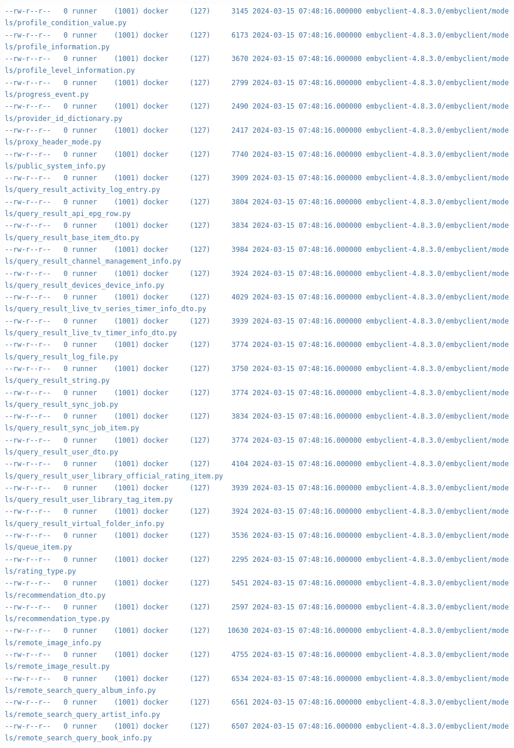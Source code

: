 ```diff
--rw-r--r--   0 runner    (1001) docker     (127)     3145 2024-03-15 07:48:16.000000 embyclient-4.8.3.0/embyclient/models/profile_condition_value.py
--rw-r--r--   0 runner    (1001) docker     (127)     6173 2024-03-15 07:48:16.000000 embyclient-4.8.3.0/embyclient/models/profile_information.py
--rw-r--r--   0 runner    (1001) docker     (127)     3670 2024-03-15 07:48:16.000000 embyclient-4.8.3.0/embyclient/models/profile_level_information.py
--rw-r--r--   0 runner    (1001) docker     (127)     2799 2024-03-15 07:48:16.000000 embyclient-4.8.3.0/embyclient/models/progress_event.py
--rw-r--r--   0 runner    (1001) docker     (127)     2490 2024-03-15 07:48:16.000000 embyclient-4.8.3.0/embyclient/models/provider_id_dictionary.py
--rw-r--r--   0 runner    (1001) docker     (127)     2417 2024-03-15 07:48:16.000000 embyclient-4.8.3.0/embyclient/models/proxy_header_mode.py
--rw-r--r--   0 runner    (1001) docker     (127)     7740 2024-03-15 07:48:16.000000 embyclient-4.8.3.0/embyclient/models/public_system_info.py
--rw-r--r--   0 runner    (1001) docker     (127)     3909 2024-03-15 07:48:16.000000 embyclient-4.8.3.0/embyclient/models/query_result_activity_log_entry.py
--rw-r--r--   0 runner    (1001) docker     (127)     3804 2024-03-15 07:48:16.000000 embyclient-4.8.3.0/embyclient/models/query_result_api_epg_row.py
--rw-r--r--   0 runner    (1001) docker     (127)     3834 2024-03-15 07:48:16.000000 embyclient-4.8.3.0/embyclient/models/query_result_base_item_dto.py
--rw-r--r--   0 runner    (1001) docker     (127)     3984 2024-03-15 07:48:16.000000 embyclient-4.8.3.0/embyclient/models/query_result_channel_management_info.py
--rw-r--r--   0 runner    (1001) docker     (127)     3924 2024-03-15 07:48:16.000000 embyclient-4.8.3.0/embyclient/models/query_result_devices_device_info.py
--rw-r--r--   0 runner    (1001) docker     (127)     4029 2024-03-15 07:48:16.000000 embyclient-4.8.3.0/embyclient/models/query_result_live_tv_series_timer_info_dto.py
--rw-r--r--   0 runner    (1001) docker     (127)     3939 2024-03-15 07:48:16.000000 embyclient-4.8.3.0/embyclient/models/query_result_live_tv_timer_info_dto.py
--rw-r--r--   0 runner    (1001) docker     (127)     3774 2024-03-15 07:48:16.000000 embyclient-4.8.3.0/embyclient/models/query_result_log_file.py
--rw-r--r--   0 runner    (1001) docker     (127)     3750 2024-03-15 07:48:16.000000 embyclient-4.8.3.0/embyclient/models/query_result_string.py
--rw-r--r--   0 runner    (1001) docker     (127)     3774 2024-03-15 07:48:16.000000 embyclient-4.8.3.0/embyclient/models/query_result_sync_job.py
--rw-r--r--   0 runner    (1001) docker     (127)     3834 2024-03-15 07:48:16.000000 embyclient-4.8.3.0/embyclient/models/query_result_sync_job_item.py
--rw-r--r--   0 runner    (1001) docker     (127)     3774 2024-03-15 07:48:16.000000 embyclient-4.8.3.0/embyclient/models/query_result_user_dto.py
--rw-r--r--   0 runner    (1001) docker     (127)     4104 2024-03-15 07:48:16.000000 embyclient-4.8.3.0/embyclient/models/query_result_user_library_official_rating_item.py
--rw-r--r--   0 runner    (1001) docker     (127)     3939 2024-03-15 07:48:16.000000 embyclient-4.8.3.0/embyclient/models/query_result_user_library_tag_item.py
--rw-r--r--   0 runner    (1001) docker     (127)     3924 2024-03-15 07:48:16.000000 embyclient-4.8.3.0/embyclient/models/query_result_virtual_folder_info.py
--rw-r--r--   0 runner    (1001) docker     (127)     3536 2024-03-15 07:48:16.000000 embyclient-4.8.3.0/embyclient/models/queue_item.py
--rw-r--r--   0 runner    (1001) docker     (127)     2295 2024-03-15 07:48:16.000000 embyclient-4.8.3.0/embyclient/models/rating_type.py
--rw-r--r--   0 runner    (1001) docker     (127)     5451 2024-03-15 07:48:16.000000 embyclient-4.8.3.0/embyclient/models/recommendation_dto.py
--rw-r--r--   0 runner    (1001) docker     (127)     2597 2024-03-15 07:48:16.000000 embyclient-4.8.3.0/embyclient/models/recommendation_type.py
--rw-r--r--   0 runner    (1001) docker     (127)    10630 2024-03-15 07:48:16.000000 embyclient-4.8.3.0/embyclient/models/remote_image_info.py
--rw-r--r--   0 runner    (1001) docker     (127)     4755 2024-03-15 07:48:16.000000 embyclient-4.8.3.0/embyclient/models/remote_image_result.py
--rw-r--r--   0 runner    (1001) docker     (127)     6534 2024-03-15 07:48:16.000000 embyclient-4.8.3.0/embyclient/models/remote_search_query_album_info.py
--rw-r--r--   0 runner    (1001) docker     (127)     6561 2024-03-15 07:48:16.000000 embyclient-4.8.3.0/embyclient/models/remote_search_query_artist_info.py
--rw-r--r--   0 runner    (1001) docker     (127)     6507 2024-03-15 07:48:16.000000 embyclient-4.8.3.0/embyclient/models/remote_search_query_book_info.py
```